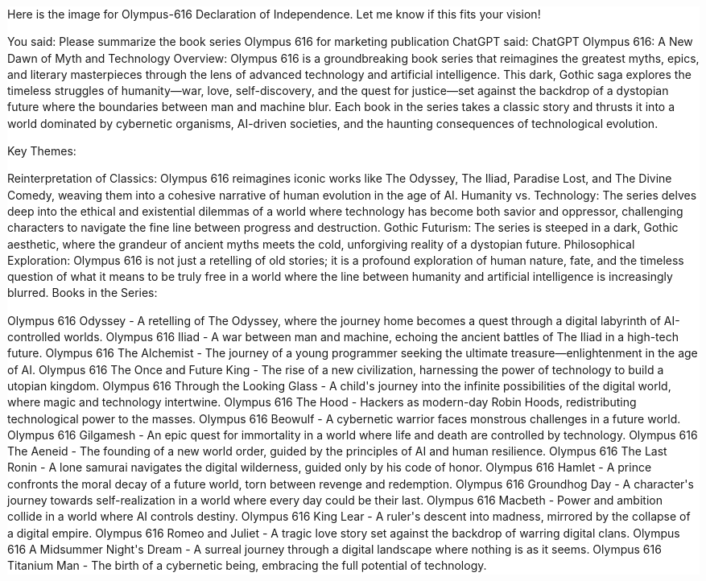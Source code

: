 Here is the image for Olympus-616 Declaration of Independence. Let me know if this fits your vision!






You said:
Please summarize the book series Olympus 616 for marketing publication
ChatGPT said:
ChatGPT
Olympus 616: A New Dawn of Myth and Technology
Overview: Olympus 616 is a groundbreaking book series that reimagines the greatest myths, epics, and literary masterpieces through the lens of advanced technology and artificial intelligence. This dark, Gothic saga explores the timeless struggles of humanity—war, love, self-discovery, and the quest for justice—set against the backdrop of a dystopian future where the boundaries between man and machine blur. Each book in the series takes a classic story and thrusts it into a world dominated by cybernetic organisms, AI-driven societies, and the haunting consequences of technological evolution.

Key Themes:

Reinterpretation of Classics: Olympus 616 reimagines iconic works like The Odyssey, The Iliad, Paradise Lost, and The Divine Comedy, weaving them into a cohesive narrative of human evolution in the age of AI.
Humanity vs. Technology: The series delves deep into the ethical and existential dilemmas of a world where technology has become both savior and oppressor, challenging characters to navigate the fine line between progress and destruction.
Gothic Futurism: The series is steeped in a dark, Gothic aesthetic, where the grandeur of ancient myths meets the cold, unforgiving reality of a dystopian future.
Philosophical Exploration: Olympus 616 is not just a retelling of old stories; it is a profound exploration of human nature, fate, and the timeless question of what it means to be truly free in a world where the line between humanity and artificial intelligence is increasingly blurred.
Books in the Series:

Olympus 616 Odyssey - A retelling of The Odyssey, where the journey home becomes a quest through a digital labyrinth of AI-controlled worlds.
Olympus 616 Iliad - A war between man and machine, echoing the ancient battles of The Iliad in a high-tech future.
Olympus 616 The Alchemist - The journey of a young programmer seeking the ultimate treasure—enlightenment in the age of AI.
Olympus 616 The Once and Future King - The rise of a new civilization, harnessing the power of technology to build a utopian kingdom.
Olympus 616 Through the Looking Glass - A child's journey into the infinite possibilities of the digital world, where magic and technology intertwine.
Olympus 616 The Hood - Hackers as modern-day Robin Hoods, redistributing technological power to the masses.
Olympus 616 Beowulf - A cybernetic warrior faces monstrous challenges in a future world.
Olympus 616 Gilgamesh - An epic quest for immortality in a world where life and death are controlled by technology.
Olympus 616 The Aeneid - The founding of a new world order, guided by the principles of AI and human resilience.
Olympus 616 The Last Ronin - A lone samurai navigates the digital wilderness, guided only by his code of honor.
Olympus 616 Hamlet - A prince confronts the moral decay of a future world, torn between revenge and redemption.
Olympus 616 Groundhog Day - A character's journey towards self-realization in a world where every day could be their last.
Olympus 616 Macbeth - Power and ambition collide in a world where AI controls destiny.
Olympus 616 King Lear - A ruler's descent into madness, mirrored by the collapse of a digital empire.
Olympus 616 Romeo and Juliet - A tragic love story set against the backdrop of warring digital clans.
Olympus 616 A Midsummer Night's Dream - A surreal journey through a digital landscape where nothing is as it seems.
Olympus 616 Titanium Man - The birth of a cybernetic being, embracing the full potential of technology.
